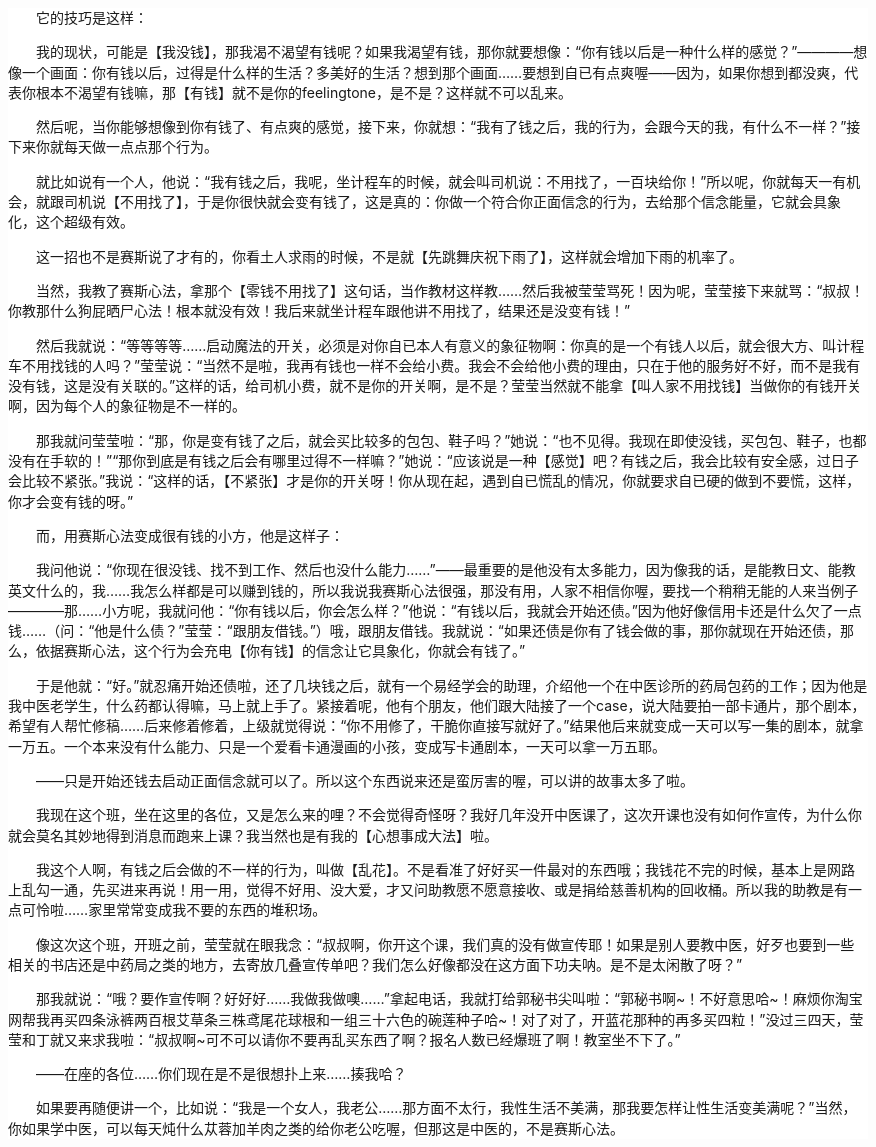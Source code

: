 
　　它的技巧是这样：


　　我的现状，可能是【我没钱】，那我渴不渴望有钱呢？如果我渴望有钱，那你就要想像：“你有钱以后是一种什么样的感觉？”————想像一个画面：你有钱以后，过得是什么样的生活？多美好的生活？想到那个画面……要想到自已有点爽喔——因为，如果你想到都没爽，代表你根本不渴望有钱嘛，那【有钱】就不是你的feelingtone，是不是？这样就不可以乱来。


　　然后呢，当你能够想像到你有钱了、有点爽的感觉，接下来，你就想：“我有了钱之后，我的行为，会跟今天的我，有什么不一样？”接下来你就每天做一点点那个行为。


　　就比如说有一个人，他说：“我有钱之后，我呢，坐计程车的时候，就会叫司机说：不用找了，一百块给你！”所以呢，你就每天一有机会，就跟司机说【不用找了】，于是你很快就会变有钱了，这是真的：你做一个符合你正面信念的行为，去给那个信念能量，它就会具象化，这个超级有效。


　　这一招也不是赛斯说了才有的，你看土人求雨的时候，不是就【先跳舞庆祝下雨了】，这样就会增加下雨的机率了。


　　当然，我教了赛斯心法，拿那个【零钱不用找了】这句话，当作教材这样教……然后我被莹莹骂死！因为呢，莹莹接下来就骂：“叔叔！你教那什么狗屁晒尸心法！根本就没有效！我后来就坐计程车跟他讲不用找了，结果还是没变有钱！”


　　然后我就说：“等等等等……启动魔法的开关，必须是对你自已本人有意义的象征物啊：你真的是一个有钱人以后，就会很大方、叫计程车不用找钱的人吗？”莹莹说：“当然不是啦，我再有钱也一样不会给小费。我会不会给他小费的理由，只在于他的服务好不好，而不是我有没有钱，这是没有关联的。”这样的话，给司机小费，就不是你的开关啊，是不是？莹莹当然就不能拿【叫人家不用找钱】当做你的有钱开关啊，因为每个人的象征物是不一样的。


　　那我就问莹莹啦：“那，你是变有钱了之后，就会买比较多的包包、鞋子吗？”她说：“也不见得。我现在即使没钱，买包包、鞋子，也都没有在手软的！”“那你到底是有钱之后会有哪里过得不一样嘛？”她说：“应该说是一种【感觉】吧？有钱之后，我会比较有安全感，过日子会比较不紧张。”我说：“这样的话，【不紧张】才是你的开关呀！你从现在起，遇到自已慌乱的情况，你就要求自已硬的做到不要慌，这样，你才会变有钱的呀。”


　　而，用赛斯心法变成很有钱的小方，他是这样子：


　　我问他说：“你现在很没钱、找不到工作、然后也没什么能力……”——最重要的是他没有太多能力，因为像我的话，是能教日文、能教英文什么的，我……我怎么样都是可以赚到钱的，所以我说我赛斯心法很强，那没有用，人家不相信你喔，要找一个稍稍无能的人来当例子————那……小方呢，我就问他：“你有钱以后，你会怎么样？”他说：“有钱以后，我就会开始还债。”因为他好像信用卡还是什么欠了一点钱……（问：“他是什么债？”莹莹：“跟朋友借钱。”）哦，跟朋友借钱。我就说：“如果还债是你有了钱会做的事，那你就现在开始还债，那么，依据赛斯心法，这个行为会充电【你有钱】的信念让它具象化，你就会有钱了。”


　　于是他就：“好。”就忍痛开始还债啦，还了几块钱之后，就有一个易经学会的助理，介绍他一个在中医诊所的药局包药的工作；因为他是我中医老学生，什么药都认得嘛，马上就上手了。紧接着呢，他有个朋友，他们跟大陆接了一个case，说大陆要拍一部卡通片，那个剧本，希望有人帮忙修稿……后来修着修着，上级就觉得说：“你不用修了，干脆你直接写就好了。”结果他后来就变成一天可以写一集的剧本，就拿一万五。一个本来没有什么能力、只是一个爱看卡通漫画的小孩，变成写卡通剧本，一天可以拿一万五耶。


　　——只是开始还钱去启动正面信念就可以了。所以这个东西说来还是蛮厉害的喔，可以讲的故事太多了啦。


　　我现在这个班，坐在这里的各位，又是怎么来的哩？不会觉得奇怪呀？我好几年没开中医课了，这次开课也没有如何作宣传，为什么你就会莫名其妙地得到消息而跑来上课？我当然也是有我的【心想事成大法】啦。


　　我这个人啊，有钱之后会做的不一样的行为，叫做【乱花】。不是看准了好好买一件最对的东西哦；我钱花不完的时候，基本上是网路上乱勾一通，先买进来再说！用一用，觉得不好用、没大爱，才又问助教愿不愿意接收、或是捐给慈善机构的回收桶。所以我的助教是有一点可怜啦……家里常常变成我不要的东西的堆积场。


　　像这次这个班，开班之前，莹莹就在眼我念：“叔叔啊，你开这个课，我们真的没有做宣传耶！如果是别人要教中医，好歹也要到一些相关的书店还是中药局之类的地方，去寄放几叠宣传单吧？我们怎么好像都没在这方面下功夫呐。是不是太闲散了呀？”


　　那我就说：“哦？要作宣传啊？好好好……我做我做噢……”拿起电话，我就打给郭秘书尖叫啦：“郭秘书啊~！不好意思哈~！麻烦你淘宝网帮我再买四条泳裤两百根艾草条三株鸢尾花球根和一组三十六色的碗莲种子哈~！对了对了，开蓝花那种的再多买四粒！”没过三四天，莹莹和丁就又来求我啦：“叔叔啊~可不可以请你不要再乱买东西了啊？报名人数已经爆班了啊！教室坐不下了。”


　　——在座的各位……你们现在是不是很想扑上来……揍我哈？


　　如果要再随便讲一个，比如说：“我是一个女人，我老公……那方面不太行，我性生活不美满，那我要怎样让性生活变美满呢？”当然，你如果学中医，可以每天炖什么苁蓉加羊肉之类的给你老公吃喔，但那这是中医的，不是赛斯心法。
